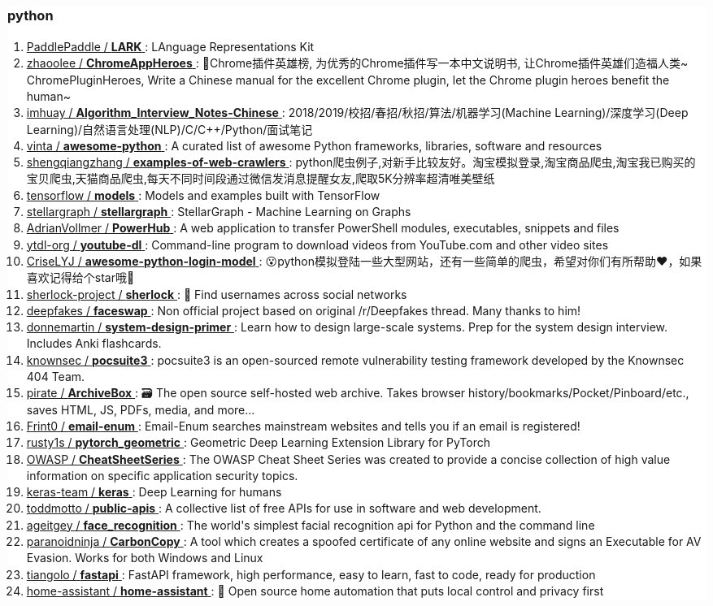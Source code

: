 ### python
1. [PaddlePaddle / **LARK** ](https://github.com/PaddlePaddle/LARK) :  LAnguage Representations Kit
1. [zhaoolee / **ChromeAppHeroes** ](https://github.com/zhaoolee/ChromeAppHeroes) :  <g-emoji class="g-emoji" alias="rainbow" fallback-src="https://github.githubassets.com/images/icons/emoji/unicode/1f308.png">🌈</g-emoji>Chrome插件英雄榜, 为优秀的Chrome插件写一本中文说明书, 让Chrome插件英雄们造福人类~ ChromePluginHeroes, Write a Chinese manual for the excellent Chrome plugin, let the Chrome plugin heroes benefit the human~
1. [imhuay / **Algorithm_Interview_Notes-Chinese** ](https://github.com/imhuay/Algorithm_Interview_Notes-Chinese) :  2018/2019/校招/春招/秋招/算法/机器学习(Machine Learning)/深度学习(Deep Learning)/自然语言处理(NLP)/C/C++/Python/面试笔记
1. [vinta / **awesome-python** ](https://github.com/vinta/awesome-python) :  A curated list of awesome Python frameworks, libraries, software and resources
1. [shengqiangzhang / **examples-of-web-crawlers** ](https://github.com/shengqiangzhang/examples-of-web-crawlers) :  python爬虫例子,对新手比较友好。淘宝模拟登录,淘宝商品爬虫,淘宝我已购买的宝贝爬虫,天猫商品爬虫,每天不同时间段通过微信发消息提醒女友,爬取5K分辨率超清唯美壁纸
1. [tensorflow / **models** ](https://github.com/tensorflow/models) :  Models and examples built with TensorFlow
1. [stellargraph / **stellargraph** ](https://github.com/stellargraph/stellargraph) :  StellarGraph - Machine Learning on Graphs
1. [AdrianVollmer / **PowerHub** ](https://github.com/AdrianVollmer/PowerHub) :  A web application to transfer PowerShell modules, executables, snippets and files
1. [ytdl-org / **youtube-dl** ](https://github.com/ytdl-org/youtube-dl) :  Command-line program to download videos from YouTube.com and other video sites
1. [CriseLYJ / **awesome-python-login-model** ](https://github.com/CriseLYJ/awesome-python-login-model) :  <g-emoji class="g-emoji" alias="open_mouth" fallback-src="https://github.githubassets.com/images/icons/emoji/unicode/1f62e.png">😮</g-emoji>python模拟登陆一些大型网站，还有一些简单的爬虫，希望对你们有所帮助<g-emoji class="g-emoji" alias="heart" fallback-src="https://github.githubassets.com/images/icons/emoji/unicode/2764.png">❤️</g-emoji>，如果喜欢记得给个star哦<g-emoji class="g-emoji" alias="star2" fallback-src="https://github.githubassets.com/images/icons/emoji/unicode/1f31f.png">🌟</g-emoji>
1. [sherlock-project / **sherlock** ](https://github.com/sherlock-project/sherlock) :  <g-emoji class="g-emoji" alias="mag_right" fallback-src="https://github.githubassets.com/images/icons/emoji/unicode/1f50e.png">🔎</g-emoji> Find usernames across social networks
1. [deepfakes / **faceswap** ](https://github.com/deepfakes/faceswap) :  Non official project based on original /r/Deepfakes thread. Many thanks to him!
1. [donnemartin / **system-design-primer** ](https://github.com/donnemartin/system-design-primer) :  Learn how to design large-scale systems. Prep for the system design interview. Includes Anki flashcards.
1. [knownsec / **pocsuite3** ](https://github.com/knownsec/pocsuite3) :  pocsuite3 is an open-sourced remote vulnerability testing framework developed by the Knownsec 404 Team.
1. [pirate / **ArchiveBox** ](https://github.com/pirate/ArchiveBox) :  <g-emoji class="g-emoji" alias="card_file_box" fallback-src="https://github.githubassets.com/images/icons/emoji/unicode/1f5c3.png">🗃</g-emoji> The open source self-hosted web archive. Takes browser history/bookmarks/Pocket/Pinboard/etc., saves HTML, JS, PDFs, media, and more...
1. [Frint0 / **email-enum** ](https://github.com/Frint0/email-enum) :  Email-Enum searches mainstream websites and tells you if an email is registered!
1. [rusty1s / **pytorch_geometric** ](https://github.com/rusty1s/pytorch_geometric) :  Geometric Deep Learning Extension Library for PyTorch
1. [OWASP / **CheatSheetSeries** ](https://github.com/OWASP/CheatSheetSeries) :  The OWASP Cheat Sheet Series was created to provide a concise collection of high value information on specific application security topics.
1. [keras-team / **keras** ](https://github.com/keras-team/keras) :  Deep Learning for humans
1. [toddmotto / **public-apis** ](https://github.com/toddmotto/public-apis) :  A collective list of free APIs for use in software and web development.
1. [ageitgey / **face_recognition** ](https://github.com/ageitgey/face_recognition) :  The world's simplest facial recognition api for Python and the command line
1. [paranoidninja / **CarbonCopy** ](https://github.com/paranoidninja/CarbonCopy) :  A tool which creates a spoofed certificate of any online website and signs an Executable for AV Evasion. Works for both Windows and Linux
1. [tiangolo / **fastapi** ](https://github.com/tiangolo/fastapi) :  FastAPI framework, high performance, easy to learn, fast to code, ready for production
1. [home-assistant / **home-assistant** ](https://github.com/home-assistant/home-assistant) :  <g-emoji class="g-emoji" alias="house_with_garden" fallback-src="https://github.githubassets.com/images/icons/emoji/unicode/1f3e1.png">🏡</g-emoji> Open source home automation that puts local control and privacy first